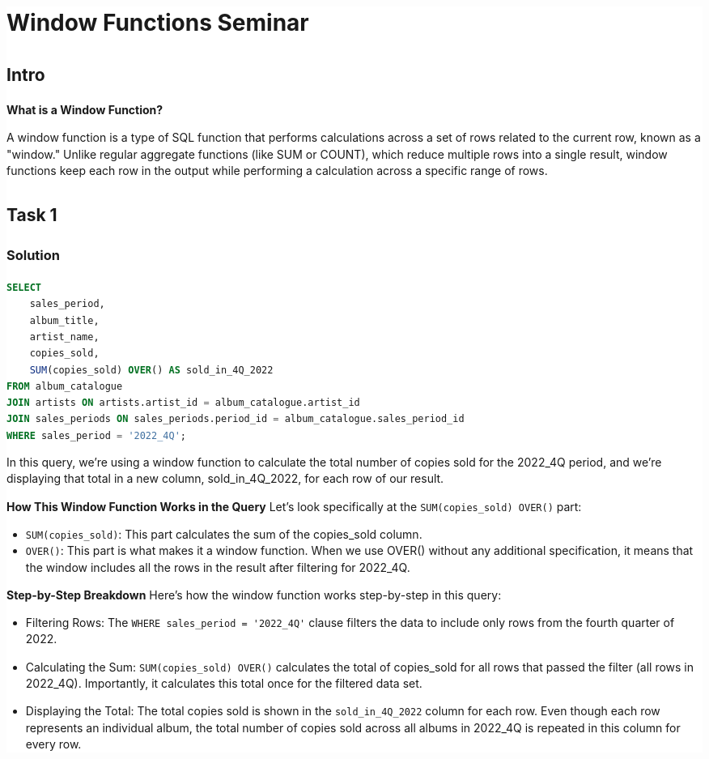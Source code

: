 # Window Functions Seminar

## Intro

**What is a Window Function?**

A window function is a type of SQL function that performs calculations across a set of rows related to the current row, known as a "window." Unlike regular aggregate functions (like SUM or COUNT), which reduce multiple rows into a single result, window functions keep each row in the output while performing a calculation across a specific range of rows.

## Task 1

### Solution

```sql
SELECT
    sales_period,
    album_title,
    artist_name,
    copies_sold,
    SUM(copies_sold) OVER() AS sold_in_4Q_2022
FROM album_catalogue
JOIN artists ON artists.artist_id = album_catalogue.artist_id
JOIN sales_periods ON sales_periods.period_id = album_catalogue.sales_period_id
WHERE sales_period = '2022_4Q';
```

In this query, we’re using a window function to calculate the total number of copies sold for the 2022_4Q period, and we’re displaying that total in a new column, sold_in_4Q_2022, for each row of our result.

**How This Window Function Works in the Query**
Let’s look specifically at the `SUM(copies_sold) OVER()` part:

- `SUM(copies_sold)`: This part calculates the sum of the copies_sold column.
- `OVER()`: This part is what makes it a window function. When we use OVER() without any additional specification, it means that the window includes all the rows in the result after filtering for 2022_4Q.

**Step-by-Step Breakdown**
Here’s how the window function works step-by-step in this query:

- Filtering Rows: The `WHERE sales_period = '2022_4Q'` clause filters the data to include only rows from the fourth quarter of 2022.

- Calculating the Sum: `SUM(copies_sold) OVER()` calculates the total of copies_sold for all rows that passed the filter (all rows in 2022_4Q). Importantly, it calculates this total once for the filtered data set.

- Displaying the Total: The total copies sold is shown in the `sold_in_4Q_2022` column for each row. Even though each row represents an individual album, the total number of copies sold across all albums in 2022_4Q is repeated in this column for every row.
